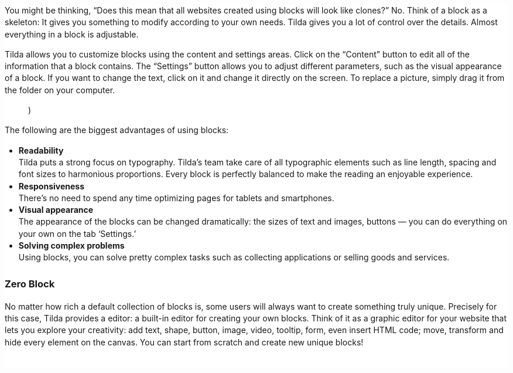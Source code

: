 </figure>


<p>You might be thinking, “Does this mean that all websites created using blocks will look like clones?” No. Think of a block as a skeleton: It gives you something to modify according to your own needs. Tilda gives you a lot of control over the details. Almost everything in a block is adjustable.</p>

<p>Tilda allows you to customize blocks using the content and settings areas. Click on the “Content” button to edit all of the information that a block contains. The “Settings” button allows you to adjust different parameters, such as the visual appearance of a block. If you want to change the text, click on it and change it directly on the screen. To replace a picture, simply drag it from the folder on your computer.</p>

<figure>)</figcaption></figure>

<p>The following are the biggest advantages of using blocks:</p>

<ul>
<li><strong>Readability</strong><br />
Tilda puts a strong focus on typography. Tilda’s team take care of all typographic elements such as line length, spacing and font sizes to harmonious proportions. Every block is perfectly balanced to make the reading an enjoyable experience.</li>
<li><strong>Responsiveness</strong><br />
There&rsquo;s no need to spend any time optimizing pages for tablets and smartphones.</li>
<li><strong>Visual appearance</strong><br />
The appearance of the blocks can be changed dramatically: the sizes of text and images, buttons &mdash; you can do everything on your own on the tab ‘Settings.’</li>
<li><strong>Solving complex problems</strong><br />
Using blocks, you can solve pretty complex tasks such as collecting applications or selling goods and services.</li>
</ul>

<h3 id="zero-block">Zero Block</h3>

<p>No matter how rich a default collection of blocks is, some users will always want to create something truly unique. Precisely for this case, Tilda provides a  editor: a built-in editor for creating your own blocks. Think of it as a graphic editor for your website that lets you explore your creativity: add text, shape, button, image, video, tooltip, form, even insert HTML code; move, transform and hide every element on the canvas. You can start from scratch and create new unique blocks!</p>











<figure class="article__image break-out">
	<a href="https://cloud.netlifyusercontent.com/assets/344dbf88-fdf9-42bb-adb4-46f01eedd629/7e84bef5-f68a-4d40-b8dc-89600c7b47b5/zero-block-example-large.png">
		<img
			srcset="https://res.cloudinary.com/indysigner/image/fetch/f_auto,q_auto/w_400/https://cloud.netlifyusercontent.com/assets/344dbf88-fdf9-42bb-adb4-46f01eedd629/7e84bef5-f68a-4d40-b8dc-89600c7b47b5/zero-block-example-large.png 400w,
			        https://res.cloudinary.com/indysigner/image/fetch/f_auto,q_auto/w_800/https://cloud.netlifyusercontent.com/assets/344dbf88-fdf9-42bb-adb4-46f01eedd629/7e84bef5-f68a-4d40-b8dc-89600c7b47b5/zero-block-example-large.png 800w,
			        https://res.cloudinary.com/indysigner/image/fetch/f_auto,q_auto/w_1200/https://cloud.netlifyusercontent.com/assets/344dbf88-fdf9-42bb-adb4-46f01eedd629/7e84bef5-f68a-4d40-b8dc-89600c7b47b5/zero-block-example-large.png 1200w,
			        https://res.cloudinary.com/indysigner/image/fetch/f_auto,q_auto/w_1600/https://cloud.netlifyusercontent.com/assets/344dbf88-fdf9-42bb-adb4-46f01eedd629/7e84bef5-f68a-4d40-b8dc-89600c7b47b5/zero-block-example-large.png 1600w,
			        https://res.cloudinary.com/indysigner/image/fetch/f_auto,q_auto/w_2000/https://cloud.netlifyusercontent.com/assets/344dbf88-fdf9-42bb-adb4-46f01eedd629/7e84bef5-f68a-4d40-b8dc-89600c7b47b5/zero-block-example-large.png 2000w"
